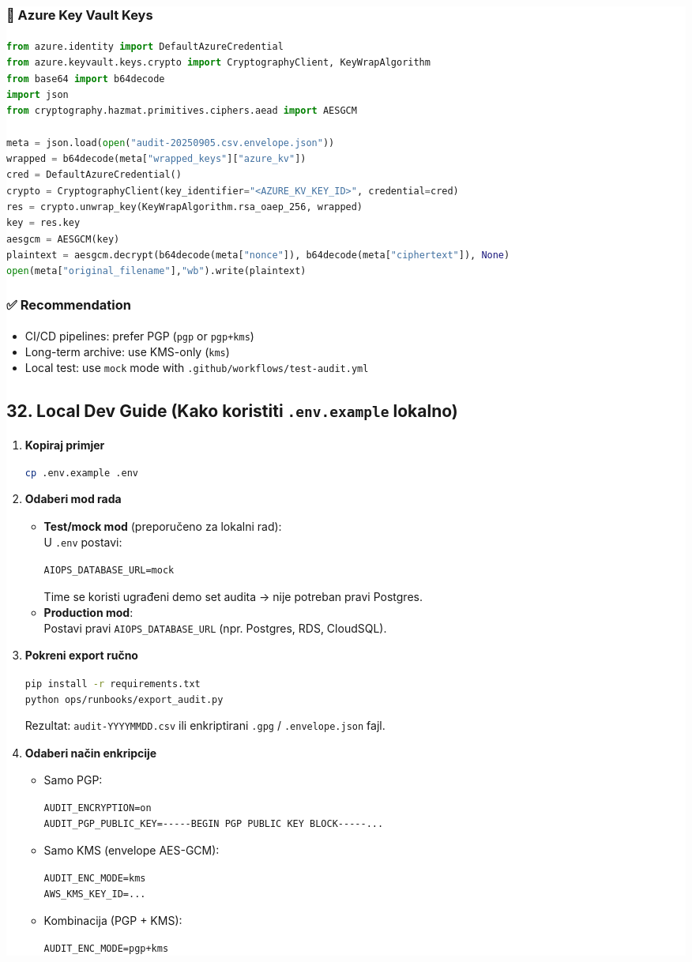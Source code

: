 ### 🔹 Azure Key Vault Keys
```python
from azure.identity import DefaultAzureCredential
from azure.keyvault.keys.crypto import CryptographyClient, KeyWrapAlgorithm
from base64 import b64decode
import json
from cryptography.hazmat.primitives.ciphers.aead import AESGCM

meta = json.load(open("audit-20250905.csv.envelope.json"))
wrapped = b64decode(meta["wrapped_keys"]["azure_kv"])
cred = DefaultAzureCredential()
crypto = CryptographyClient(key_identifier="<AZURE_KV_KEY_ID>", credential=cred)
res = crypto.unwrap_key(KeyWrapAlgorithm.rsa_oaep_256, wrapped)
key = res.key
aesgcm = AESGCM(key)
plaintext = aesgcm.decrypt(b64decode(meta["nonce"]), b64decode(meta["ciphertext"]), None)
open(meta["original_filename"],"wb").write(plaintext)
```

### ✅ Recommendation
- CI/CD pipelines: prefer PGP (`pgp` or `pgp+kms`)
- Long-term archive: use KMS-only (`kms`)
- Local test: use `mock` mode with `.github/workflows/test-audit.yml`


## 32. Local Dev Guide (Kako koristiti `.env.example` lokalno)

1. **Kopiraj primjer**
   ```bash
   cp .env.example .env
   ```

2. **Odaberi mod rada**
   - **Test/mock mod** (preporučeno za lokalni rad):  
     U `.env` postavi:
     ```
     AIOPS_DATABASE_URL=mock
     ```
     Time se koristi ugrađeni demo set audita → nije potreban pravi Postgres.
   - **Production mod**:  
     Postavi pravi `AIOPS_DATABASE_URL` (npr. Postgres, RDS, CloudSQL).

3. **Pokreni export ručno**
   ```bash
   pip install -r requirements.txt
   python ops/runbooks/export_audit.py
   ```
   Rezultat: `audit-YYYYMMDD.csv` ili enkriptirani `.gpg` / `.envelope.json` fajl.

4. **Odaberi način enkripcije**
   - Samo PGP:
     ```
     AUDIT_ENCRYPTION=on
     AUDIT_PGP_PUBLIC_KEY=-----BEGIN PGP PUBLIC KEY BLOCK-----...
     ```
   - Samo KMS (envelope AES-GCM):
     ```
     AUDIT_ENC_MODE=kms
     AWS_KMS_KEY_ID=...
     ```
   - Kombinacija (PGP + KMS):
     ```
     AUDIT_ENC_MODE=pgp+kms
     ```
